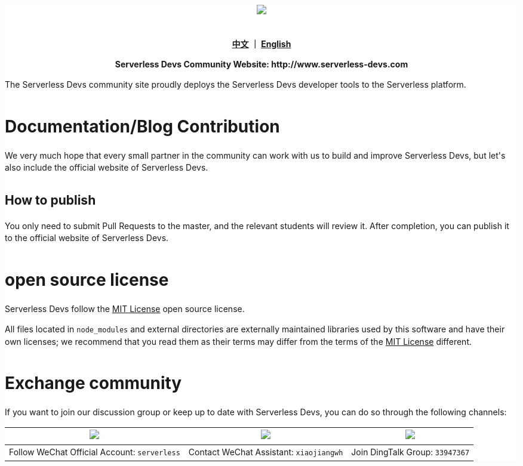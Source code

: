 <div align=center> <img src="https://images.devsapp.cn/devs-github/logo.jpg" width="100%"/> </div>
<br>

<p align="center">
  <span><b><a href="README.md">中文</a> ｜ <a href="README_en.md">English</a></b></span><br>
</p>

<p align="center">
  <span><b>Serverless Devs Community Website: http://www.serverless-devs.com</b></span><br>
</p>


The Serverless Devs community site proudly deploys the Serverless Devs developer tools to the Serverless platform.

# Documentation/Blog Contribution

We very much hope that every small partner in the community can work with us to build and improve Serverless Devs, but let's also include the official website of Serverless Devs.

## How to publish

You only need to submit Pull Requests to the master, and the relevant students will review it. After completion, you can publish it to the official website of Serverless Devs.

# open source license

Serverless Devs follow the [MIT License](./LICENSE) open source license.

All files located in `node_modules` and external directories are externally maintained libraries used by this software and have their own licenses; we recommend that you read them as their terms may differ from the terms of the [MIT License](./LICENSE) different.

# Exchange community

If you want to join our discussion group or keep up to date with Serverless Devs, you can do so through the following channels:

<p align="center">

| <img src="https://serverless-article-picture.oss-cn-hangzhou.aliyuncs.com/1635407298906_20211028074819117230.png" width="200px" > | <img src="https://serverless-article-picture.oss-cn-hangzhou.aliyuncs.com/1635407044136_20211028074404326599.png" width="200px" > | <img src="https://serverless-article-picture.oss-cn-hangzhou.aliyuncs.com/1635407252200_20211028074732517533.png" width="200px" > |
|--- | --- | --- |
| <center>Follow WeChat Official Account: `serverless`</center> | <center>Contact WeChat Assistant: `xiaojiangwh`</center> | <center>Join DingTalk Group: `33947367`</center> |

</p>